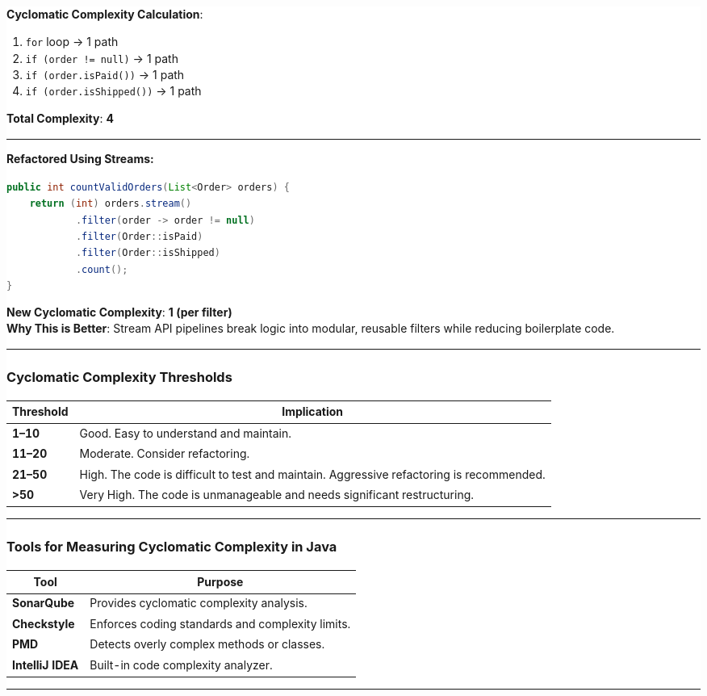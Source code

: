 **Cyclomatic Complexity Calculation**:

1. `for` loop → 1 path
2. `if (order != null)` → 1 path
3. `if (order.isPaid())` → 1 path
4. `if (order.isShipped())` → 1 path

**Total Complexity**: **4**

---

**Refactored Using Streams:**

```java
public int countValidOrders(List<Order> orders) {
    return (int) orders.stream()
            .filter(order -> order != null)
            .filter(Order::isPaid)
            .filter(Order::isShipped)
            .count();
}
```

**New Cyclomatic Complexity**: **1 (per filter)**  
**Why This is Better**: Stream API pipelines break logic into modular, reusable filters while reducing boilerplate code.

---

### **Cyclomatic Complexity Thresholds**

|**Threshold**|**Implication**|
|---|---|
|**1–10**|Good. Easy to understand and maintain.|
|**11–20**|Moderate. Consider refactoring.|
|**21–50**|High. The code is difficult to test and maintain. Aggressive refactoring is recommended.|
|**>50**|Very High. The code is unmanageable and needs significant restructuring.|

---

### **Tools for Measuring Cyclomatic Complexity in Java**

|**Tool**|**Purpose**|
|---|---|
|**SonarQube**|Provides cyclomatic complexity analysis.|
|**Checkstyle**|Enforces coding standards and complexity limits.|
|**PMD**|Detects overly complex methods or classes.|
|**IntelliJ IDEA**|Built-in code complexity analyzer.|

---
